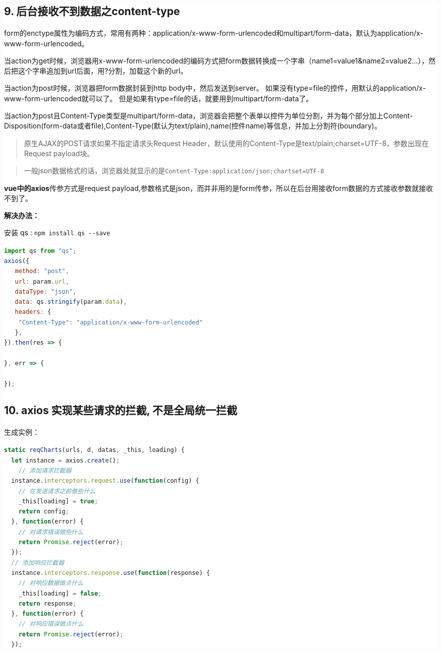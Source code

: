 
## 9. 后台接收不到数据之content-type

form的enctype属性为编码方式，常用有两种：application/x-www-form-urlencoded和multipart/form-data，默认为application/x-www-form-urlencoded。

当action为get时候，浏览器用x-www-form-urlencoded的编码方式把form数据转换成一个字串（name1=value1&name2=value2...），然后把这个字串追加到url后面，用?分割，加载这个新的url。

当action为post时候，浏览器把form数据封装到http body中，然后发送到server。 如果没有type=file的控件，用默认的application/x-www-form-urlencoded就可以了。 但是如果有type=file的话，就要用到multipart/form-data了。

当action为post且Content-Type类型是multipart/form-data，浏览器会把整个表单以控件为单位分割，并为每个部分加上Content-Disposition(form-data或者file),Content-Type(默认为text/plain),name(控件name)等信息，并加上分割符(boundary)。

> 原生AJAX的POST请求如果不指定请求头Request Header，默认使用的Content-Type是text/plain;charset=UTF-8，参数出现在Request payload块。

> 一般json数据格式的话，浏览器处就显示的是`Content-Type:application/json;chartset=UTF-8`

**vue中的axios**传参方式是request payload,参数格式是json，而并非用的是form传参，所以在后台用接收form数据的方式接收参数就接收不到了。

**解决办法：**

安装 qs   : `npm install qs --save`

```js
import qs from "qs";
axios({
   method: "post",
   url: param.url,
   dataType: "json",
   data: qs.stringify(param.data),
   headers: {
    "Content-Type": "application/x-www-form-urlencoded"
   },
}).then(res => {

}, err => {

});
```

## 10. axios 实现某些请求的拦截, 不是全局统一拦截

生成实例：

```js
static reqCharts(urls, d, datas, _this, loading) {
  let instance = axios.create();
    // 添加请求拦截器
  instance.interceptors.request.use(function(config) {
    // 在发送请求之前做些什么
    _this[loading] = true;
    return config;
  }, function(error) {
    // 对请求错误做些什么
    return Promise.reject(error);
  });
  // 添加响应拦截器
  instance.interceptors.response.use(function(response) {
    // 对响应数据做点什么
    _this[loading] = false;
    return response;
  }, function(error) {
    // 对响应错误做点什么
    return Promise.reject(error);
  });
```